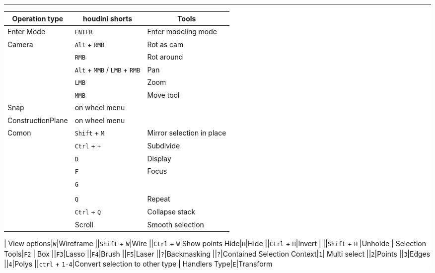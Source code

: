 
---

|Operation type|houdini shorts|Tools|
|-|-|-|
Enter Mode|`ENTER`|Enter modeling mode
Camera|`Alt` + `RMB`|Rot as cam
|| `RMB`|Rot around
||`Alt` + `MMB` / `LMB` + `RMB`|Pan
||`LMB`|Zoom
 ||`MMB`|Move tool
Snap|on wheel menu
ConstructionPlane|on wheel menu
Comon |`Shift` + `M`|Mirror selection in place
||`Ctrl` + `+`| Subdivide
||`D`|Display
||`F`|Focus
||`G`|
||||`Space`|Context wheel
||`Q`|Repeat
||`Ctrl` +  `Q`|Collapse stack
||Scroll|Smooth selection
|
View options|`W`|Wireframe
||`Shift` + `W`|Wire
||`Ctrl` + `W`|Show points
Hide|`H`|Hide
||`Ctrl` + `H`|Invert |
||`Shift` + `H` |Unhoide
|
Selection Tools|`F2` | Box
||`F3`|Lasso
||`F4`|Brush
||`F5`|Laser
||`?`|Backmasking
||`?`|Contained
Selection Context|`1`| Multi select
||`2`|Points
||`3`|Edges
||`4`|Polys
||`ctrl` + `1-4`|Convert selection to other type
|
Handlers Type|`E`|Transform